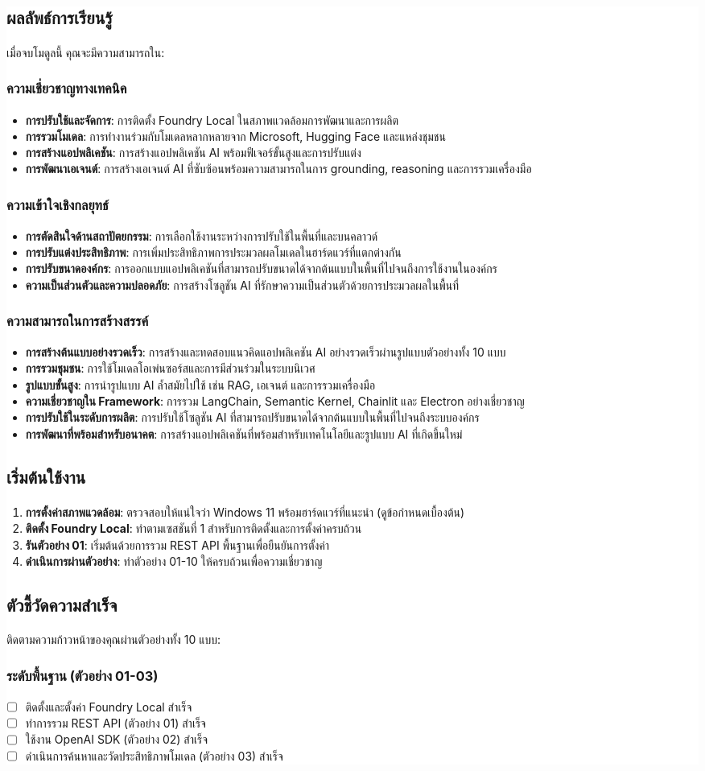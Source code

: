 ## ผลลัพธ์การเรียนรู้

เมื่อจบโมดูลนี้ คุณจะมีความสามารถใน:

### ความเชี่ยวชาญทางเทคนิค
- **การปรับใช้และจัดการ**: การติดตั้ง Foundry Local ในสภาพแวดล้อมการพัฒนาและการผลิต
- **การรวมโมเดล**: การทำงานร่วมกับโมเดลหลากหลายจาก Microsoft, Hugging Face และแหล่งชุมชน
- **การสร้างแอปพลิเคชัน**: การสร้างแอปพลิเคชัน AI พร้อมฟีเจอร์ขั้นสูงและการปรับแต่ง
- **การพัฒนาเอเจนต์**: การสร้างเอเจนต์ AI ที่ซับซ้อนพร้อมความสามารถในการ grounding, reasoning และการรวมเครื่องมือ

### ความเข้าใจเชิงกลยุทธ์
- **การตัดสินใจด้านสถาปัตยกรรม**: การเลือกใช้งานระหว่างการปรับใช้ในพื้นที่และบนคลาวด์
- **การปรับแต่งประสิทธิภาพ**: การเพิ่มประสิทธิภาพการประมวลผลโมเดลในฮาร์ดแวร์ที่แตกต่างกัน
- **การปรับขนาดองค์กร**: การออกแบบแอปพลิเคชันที่สามารถปรับขนาดได้จากต้นแบบในพื้นที่ไปจนถึงการใช้งานในองค์กร
- **ความเป็นส่วนตัวและความปลอดภัย**: การสร้างโซลูชัน AI ที่รักษาความเป็นส่วนตัวด้วยการประมวลผลในพื้นที่

### ความสามารถในการสร้างสรรค์
- **การสร้างต้นแบบอย่างรวดเร็ว**: การสร้างและทดสอบแนวคิดแอปพลิเคชัน AI อย่างรวดเร็วผ่านรูปแบบตัวอย่างทั้ง 10 แบบ
- **การรวมชุมชน**: การใช้โมเดลโอเพ่นซอร์สและการมีส่วนร่วมในระบบนิเวศ
- **รูปแบบขั้นสูง**: การนำรูปแบบ AI ล้ำสมัยไปใช้ เช่น RAG, เอเจนต์ และการรวมเครื่องมือ
- **ความเชี่ยวชาญใน Framework**: การรวม LangChain, Semantic Kernel, Chainlit และ Electron อย่างเชี่ยวชาญ
- **การปรับใช้ในระดับการผลิต**: การปรับใช้โซลูชัน AI ที่สามารถปรับขนาดได้จากต้นแบบในพื้นที่ไปจนถึงระบบองค์กร
- **การพัฒนาที่พร้อมสำหรับอนาคต**: การสร้างแอปพลิเคชันที่พร้อมสำหรับเทคโนโลยีและรูปแบบ AI ที่เกิดขึ้นใหม่

## เริ่มต้นใช้งาน

1. **การตั้งค่าสภาพแวดล้อม**: ตรวจสอบให้แน่ใจว่า Windows 11 พร้อมฮาร์ดแวร์ที่แนะนำ (ดูข้อกำหนดเบื้องต้น)
2. **ติดตั้ง Foundry Local**: ทำตามเซสชันที่ 1 สำหรับการติดตั้งและการตั้งค่าครบถ้วน
3. **รันตัวอย่าง 01**: เริ่มต้นด้วยการรวม REST API พื้นฐานเพื่อยืนยันการตั้งค่า
4. **ดำเนินการผ่านตัวอย่าง**: ทำตัวอย่าง 01-10 ให้ครบถ้วนเพื่อความเชี่ยวชาญ

## ตัวชี้วัดความสำเร็จ

ติดตามความก้าวหน้าของคุณผ่านตัวอย่างทั้ง 10 แบบ:

### ระดับพื้นฐาน (ตัวอย่าง 01-03)
- [ ] ติดตั้งและตั้งค่า Foundry Local สำเร็จ
- [ ] ทำการรวม REST API (ตัวอย่าง 01) สำเร็จ
- [ ] ใช้งาน OpenAI SDK (ตัวอย่าง 02) สำเร็จ
- [ ] ดำเนินการค้นหาและวัดประสิทธิภาพโมเดล (ตัวอย่าง 03) สำเร็จ

